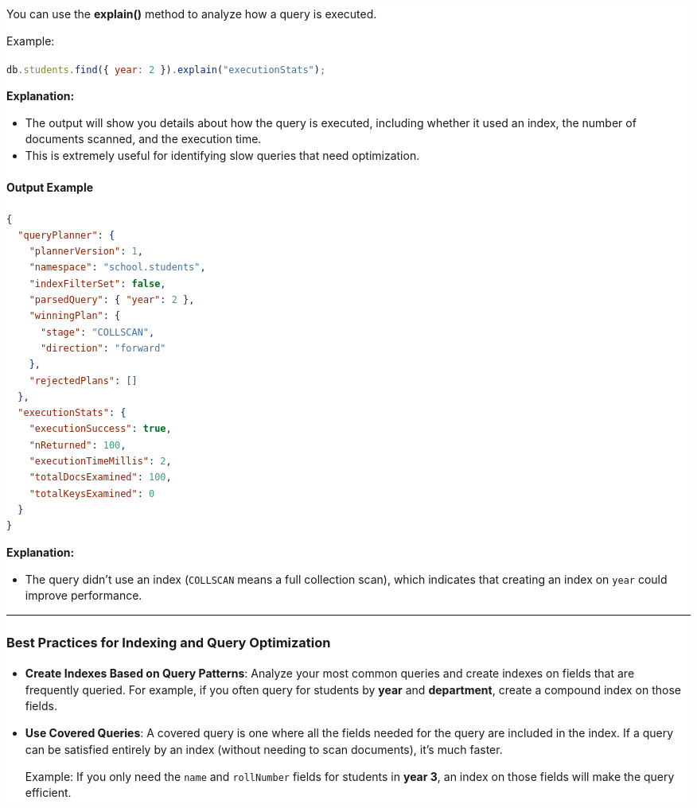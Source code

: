 You can use the **explain()** method to analyze how a query is executed.

Example:

```javascript
db.students.find({ year: 2 }).explain("executionStats");
```

**Explanation:**

- The output will show you details about how the query is executed, including whether it used an index, the number of documents scanned, and the execution time.
- This is extremely useful for identifying slow queries that need optimization.

#### **Output Example**

```json
{
  "queryPlanner": {
    "plannerVersion": 1,
    "namespace": "school.students",
    "indexFilterSet": false,
    "parsedQuery": { "year": 2 },
    "winningPlan": {
      "stage": "COLLSCAN",
      "direction": "forward"
    },
    "rejectedPlans": []
  },
  "executionStats": {
    "executionSuccess": true,
    "nReturned": 100,
    "executionTimeMillis": 2,
    "totalDocsExamined": 100,
    "totalKeysExamined": 0
  }
}
```

**Explanation:**

- The query didn’t use an index (`COLLSCAN` means a full collection scan), which indicates that creating an index on `year` could improve performance.

---

### **Best Practices for Indexing and Query Optimization**

- **Create Indexes Based on Query Patterns**: Analyze your most common queries and create indexes on fields that are frequently queried. For example, if you often query for students by **year** and **department**, create a compound index on those fields.
- **Use Covered Queries**: A covered query is one where all the fields needed for the query are included in the index. If a query can be satisfied entirely by an index (without needing to scan documents), it’s much faster.

  Example: If you only need the `name` and `rollNumber` fields for students in **year 3**, an index on those fields will make the query efficient.
